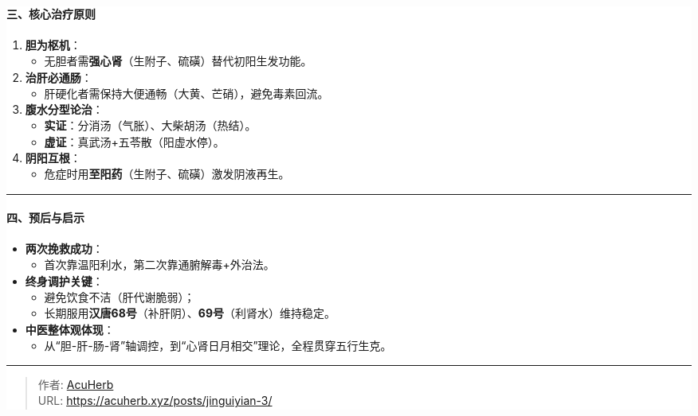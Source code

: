 
#### **三、核心治疗原则**  
1. **胆为枢机**：  
   - 无胆者需**强心肾**（生附子、硫磺）替代初阳生发功能。  
2. **治肝必通肠**：  
   - 肝硬化者需保持大便通畅（大黄、芒硝），避免毒素回流。  
3. **腹水分型论治**：  
   - **实证**：分消汤（气胀）、大柴胡汤（热结）。  
   - **虚证**：真武汤+五苓散（阳虚水停）。  
4. **阴阳互根**：  
   - 危症时用**至阳药**（生附子、硫磺）激发阴液再生。  

---

#### **四、预后与启示**  
- **两次挽救成功**：  
  - 首次靠温阳利水，第二次靠通腑解毒+外治法。  
- **终身调护关键**：  
  - 避免饮食不洁（肝代谢脆弱）；  
  - 长期服用**汉唐68号**（补肝阴）、**69号**（利肾水）维持稳定。  
- **中医整体观体现**：  
  - 从“胆-肝-肠-肾”轴调控，到“心肾日月相交”理论，全程贯穿五行生克。

---

> 作者: [AcuHerb](https://acuherb.xyz)  
> URL: https://acuherb.xyz/posts/jinguiyian-3/  

